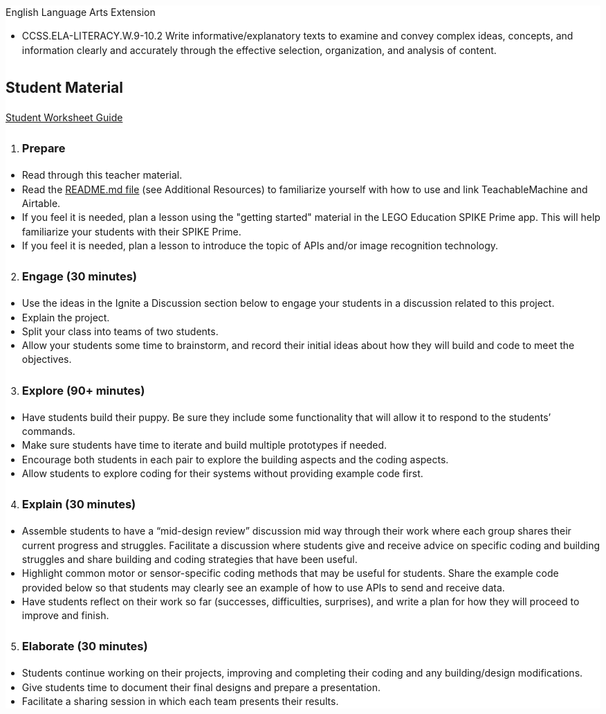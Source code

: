 English Language Arts Extension
* CCSS.ELA-LITERACY.W.9-10.2 Write informative/explanatory texts to examine and convey complex ideas, concepts, and information clearly and accurately through the effective selection, organization, and analysis of content.


## Student Material

[Student Worksheet Guide](https://github.com/ceeoinnovations/SPIKE_AI_Puppy/blob/main/Lesson_5/StudentWorksheet5.md)


1. ### Prepare
* Read through this teacher material.
* Read the [README.md file](https://github.com/ceeoinnovations/SPIKE_AI_Puppy/blob/main/Lesson_5/README.md) (see Additional Resources) to familiarize yourself with how to use and link TeachableMachine and Airtable. 
* If you feel it is needed, plan a lesson using the "getting started" material in the LEGO Education SPIKE Prime app. This will help familiarize your students with their SPIKE Prime.
* If you feel it is needed, plan a lesson to introduce the topic of APIs and/or image recognition technology.


2. ### Engage (30 minutes)
* Use the ideas in the Ignite a Discussion section below to engage your students in a discussion related to this project.
* Explain the project.
* Split your class into teams of two students.
* Allow your students some time to brainstorm, and record their initial ideas about how they will build and code to meet the objectives. 


3. ### Explore (90+ minutes)
* Have students build their puppy. Be sure they include some functionality that will allow it to respond to the students’ commands. 
* Make sure students have time to iterate and build multiple prototypes if needed.
* Encourage both students in each pair to explore the building aspects and the coding aspects. 
* Allow students to explore coding for their systems without providing example code first.


4. ### Explain (30 minutes)
* Assemble students to have a “mid-design review” discussion mid way through their work where each group shares their current progress and struggles. Facilitate a discussion where students give and receive advice on specific coding and building struggles and share building and coding strategies that have been useful. 
* Highlight common motor or sensor-specific coding methods that may be useful for students. Share the example code provided below so that students may clearly see an example of how to use APIs to send and receive data.
* Have students reflect on their work so far (successes, difficulties, surprises), and write a plan for how they will proceed to improve and finish.


5. ### Elaborate (30 minutes)
* Students continue working on their projects, improving and completing their coding and any building/design modifications.
* Give students time to document their final designs and prepare a presentation.
* Facilitate a sharing session in which each team presents their results.
